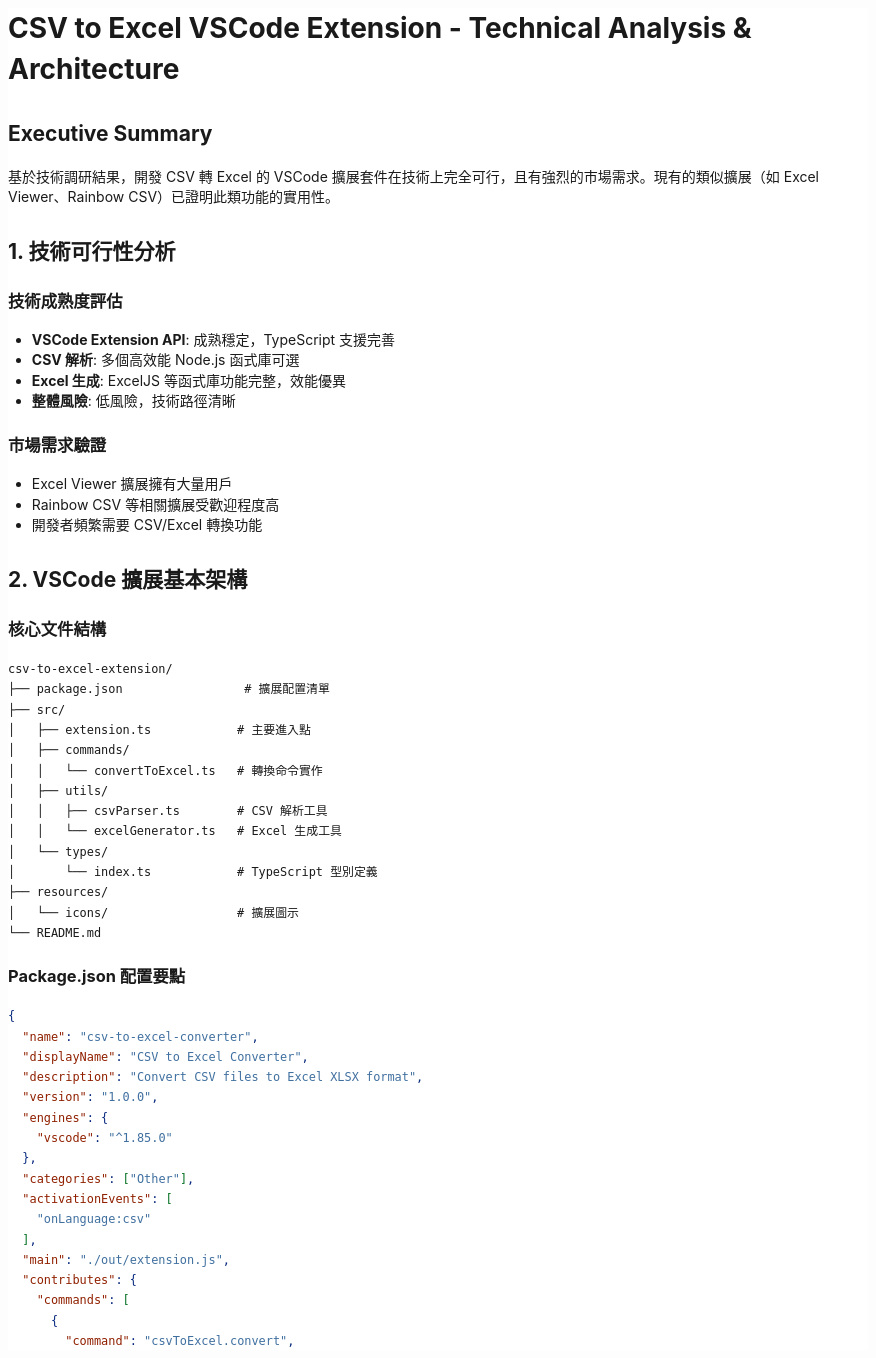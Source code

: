 # CSV to Excel VSCode Extension - Technical Analysis & Architecture

## Executive Summary

基於技術調研結果，開發 CSV 轉 Excel 的 VSCode 擴展套件在技術上完全可行，且有強烈的市場需求。現有的類似擴展（如 Excel Viewer、Rainbow CSV）已證明此類功能的實用性。

## 1. 技術可行性分析

### 技術成熟度評估
- **VSCode Extension API**: 成熟穩定，TypeScript 支援完善
- **CSV 解析**: 多個高效能 Node.js 函式庫可選
- **Excel 生成**: ExcelJS 等函式庫功能完整，效能優異
- **整體風險**: 低風險，技術路徑清晰

### 市場需求驗證
- Excel Viewer 擴展擁有大量用戶
- Rainbow CSV 等相關擴展受歡迎程度高
- 開發者頻繁需要 CSV/Excel 轉換功能

## 2. VSCode 擴展基本架構

### 核心文件結構
```
csv-to-excel-extension/
├── package.json                 # 擴展配置清單
├── src/
│   ├── extension.ts            # 主要進入點
│   ├── commands/
│   │   └── convertToExcel.ts   # 轉換命令實作
│   ├── utils/
│   │   ├── csvParser.ts        # CSV 解析工具
│   │   └── excelGenerator.ts   # Excel 生成工具
│   └── types/
│       └── index.ts            # TypeScript 型別定義
├── resources/
│   └── icons/                  # 擴展圖示
└── README.md
```

### Package.json 配置要點
```json
{
  "name": "csv-to-excel-converter",
  "displayName": "CSV to Excel Converter",
  "description": "Convert CSV files to Excel XLSX format",
  "version": "1.0.0",
  "engines": {
    "vscode": "^1.85.0"
  },
  "categories": ["Other"],
  "activationEvents": [
    "onLanguage:csv"
  ],
  "main": "./out/extension.js",
  "contributes": {
    "commands": [
      {
        "command": "csvToExcel.convert",
```